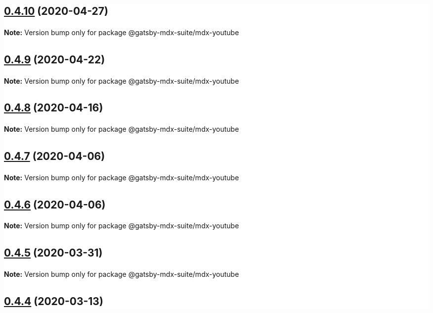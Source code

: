 ## [0.4.10](https://github.com/axe312ger/gatsby-suite-mdx/compare/@gatsby-mdx-suite/mdx-youtube@0.4.9...@gatsby-mdx-suite/mdx-youtube@0.4.10) (2020-04-27)

**Note:** Version bump only for package @gatsby-mdx-suite/mdx-youtube





## [0.4.9](https://github.com/axe312ger/gatsby-suite-mdx/compare/@gatsby-mdx-suite/mdx-youtube@0.4.8...@gatsby-mdx-suite/mdx-youtube@0.4.9) (2020-04-22)

**Note:** Version bump only for package @gatsby-mdx-suite/mdx-youtube





## [0.4.8](https://github.com/axe312ger/gatsby-suite-mdx/compare/@gatsby-mdx-suite/mdx-youtube@0.4.7...@gatsby-mdx-suite/mdx-youtube@0.4.8) (2020-04-16)

**Note:** Version bump only for package @gatsby-mdx-suite/mdx-youtube





## [0.4.7](https://github.com/axe312ger/gatsby-suite-mdx/compare/@gatsby-mdx-suite/mdx-youtube@0.4.6...@gatsby-mdx-suite/mdx-youtube@0.4.7) (2020-04-06)

**Note:** Version bump only for package @gatsby-mdx-suite/mdx-youtube





## [0.4.6](https://github.com/axe312ger/gatsby-suite-mdx/compare/@gatsby-mdx-suite/mdx-youtube@0.4.5...@gatsby-mdx-suite/mdx-youtube@0.4.6) (2020-04-06)

**Note:** Version bump only for package @gatsby-mdx-suite/mdx-youtube





## [0.4.5](https://github.com/axe312ger/gatsby-suite-mdx/compare/@gatsby-mdx-suite/mdx-youtube@0.4.4...@gatsby-mdx-suite/mdx-youtube@0.4.5) (2020-03-31)

**Note:** Version bump only for package @gatsby-mdx-suite/mdx-youtube





## [0.4.4](https://github.com/axe312ger/gatsby-suite-mdx/compare/@gatsby-mdx-suite/mdx-youtube@0.4.3...@gatsby-mdx-suite/mdx-youtube@0.4.4) (2020-03-13)
